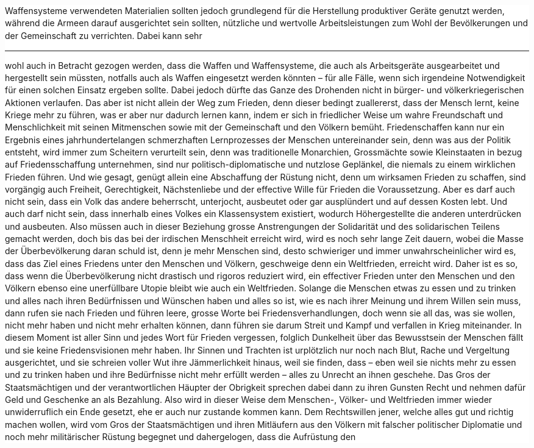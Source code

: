 Waffensysteme verwendeten Materialien sollten jedoch grundlegend für die Herstellung produktiver
Geräte genutzt werden, während die Armeen darauf ausgerichtet sein sollten, nützliche und wertvolle
Arbeitsleistungen zum Wohl der Bevölkerungen und der Gemeinschaft zu verrichten. Dabei kann sehr


-----

wohl auch in Betracht gezogen werden, dass die Waffen und Waffensysteme, die auch als Arbeitsgeräte ausgearbeitet und hergestellt sein müssten, notfalls auch als Waffen eingesetzt werden könnten –
für alle Fälle, wenn sich irgendeine Notwendigkeit für einen solchen Einsatz ergeben sollte. Dabei jedoch dürfte das Ganze des Drohenden nicht in bürger- und völkerkriegerischen Aktionen verlaufen. Das
aber ist nicht allein der Weg zum Frieden, denn dieser bedingt zuallererst, dass der Mensch lernt,
keine Kriege mehr zu führen, was er aber nur dadurch lernen kann, indem er sich in friedlicher Weise
um wahre Freundschaft und Menschlichkeit mit seinen Mitmenschen sowie mit der Gemeinschaft und
den Völkern bemüht. Friedenschaffen kann nur ein Ergebnis eines jahrhundertelangen schmerzhaften
Lernprozesses der Menschen untereinander sein, denn was aus der Politik entsteht, wird immer zum
Scheitern verurteilt sein, denn was traditionelle Monarchien, Grossmächte sowie Kleinstaaten in bezug
auf Friedensschaffung unternehmen, sind nur politisch-diplomatische und nutzlose Geplänkel, die niemals
zu einem wirklichen Frieden führen. Und wie gesagt, genügt allein eine Abschaffung der Rüstung nicht,
denn um wirksamen Frieden zu schaffen, sind vorgängig auch Freiheit, Gerechtigkeit, Nächstenliebe
und der effective Wille für Frieden die Voraussetzung. Aber es darf auch nicht sein, dass ein Volk das
andere beherrscht, unterjocht, ausbeutet oder gar ausplündert und auf dessen Kosten lebt. Und auch
darf nicht sein, dass innerhalb eines Volkes ein Klassensystem existiert, wodurch Höhergestellte die
anderen unterdrücken und ausbeuten. Also müssen auch in dieser Beziehung grosse Anstrengungen
der Solidarität und des solidarischen Teilens gemacht werden, doch bis das bei der irdischen Menschheit
erreicht wird, wird es noch sehr lange Zeit dauern, wobei die Masse der Überbevölkerung daran schuld
ist, denn je mehr Menschen sind, desto schwieriger und immer unwahrscheinlicher wird es, dass das
Ziel eines Friedens unter den Menschen und Völkern, geschweige denn ein Weltfrieden, erreicht wird.
Daher ist es so, dass wenn die Überbevölkerung nicht drastisch und rigoros reduziert wird, ein effectiver
Frieden unter den Menschen und den Völkern ebenso eine unerfüllbare Utopie bleibt wie auch ein
Weltfrieden. Solange die Menschen etwas zu essen und zu trinken und alles nach ihren Bedürfnissen und
Wünschen haben und alles so ist, wie es nach ihrer Meinung und ihrem Willen sein muss, dann rufen
sie nach Frieden und führen leere, grosse Worte bei Friedensverhandlungen, doch wenn sie all das, was
sie wollen, nicht mehr haben und nicht mehr erhalten können, dann führen sie darum Streit und Kampf
und verfallen in Krieg miteinander. In diesem Moment ist aller Sinn und jedes Wort für Frieden vergessen,
folglich Dunkelheit über das Bewusstsein der Menschen fällt und sie keine Friedensvisionen mehr haben.
Ihr Sinnen und Trachten ist urplötzlich nur noch nach Blut, Rache und Vergeltung ausgerichtet, und sie
schreien voller Wut ihre Jämmerlichkeit hinaus, weil sie finden, dass – eben weil sie nichts mehr zu
essen und zu trinken haben und ihre Bedürfnisse nicht mehr erfüllt werden – alles zu Unrecht an ihnen
geschehe. Das Gros der Staatsmächtigen und der verantwortlichen Häupter der Obrigkeit sprechen
dabei dann zu ihren Gunsten Recht und nehmen dafür Geld und Geschenke an als Bezahlung. Also wird
in dieser Weise dem Menschen-, Völker- und Weltfrieden immer wieder unwiderruflich ein Ende gesetzt,
ehe er auch nur zustande kommen kann. Dem Rechtswillen jener, welche alles gut und richtig machen
wollen, wird vom Gros der Staatsmächtigen und ihren Mitläufern aus den Völkern mit falscher politischer
Diplomatie und noch mehr militärischer Rüstung begegnet und dahergelogen, dass die Aufrüstung den